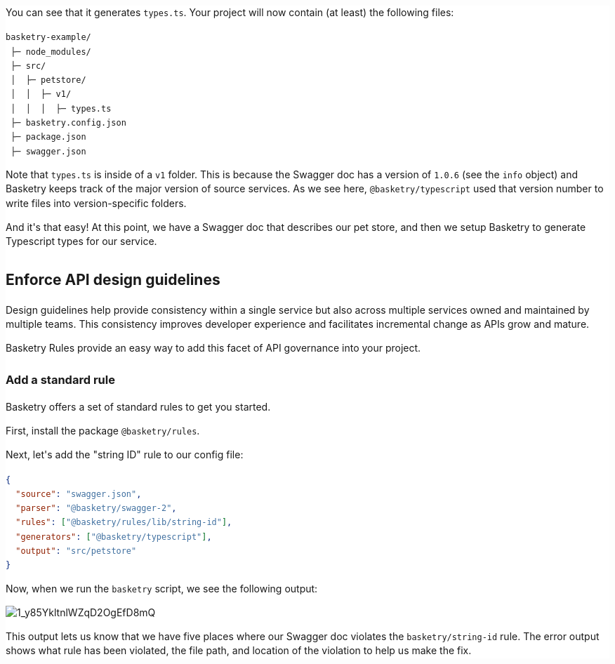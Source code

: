 You can see that it generates `types.ts`. Your project will now contain (at least) the following files:

```
basketry-example/
 ├─ node_modules/
 ├─ src/
 │  ├─ petstore/
 │  │  ├─ v1/
 │  │  │  ├─ types.ts
 ├─ basketry.config.json
 ├─ package.json
 ├─ swagger.json
```

Note that `types.ts` is inside of a `v1` folder. This is because the Swagger doc has a version of `1.0.6` (see the `info` object) and Basketry keeps track of the major version of source services. As we see here, `@basketry/typescript` used that version number to write files into version-specific folders.

And it's that easy! At this point, we have a Swagger doc that describes our pet store, and then we setup Basketry to generate Typescript types for our service.

## Enforce API design guidelines

Design guidelines help provide consistency within a single service but also across multiple services owned and maintained by multiple teams. This consistency improves developer experience and facilitates incremental change as APIs grow and mature.

Basketry Rules provide an easy way to add this facet of API governance into your project.

### Add a standard rule

Basketry offers a set of standard rules to get you started.

First, install the package `@basketry/rules`.

Next, let's add the "string ID" rule to our config file:

```json
{
  "source": "swagger.json",
  "parser": "@basketry/swagger-2",
  "rules": ["@basketry/rules/lib/string-id"],
  "generators": ["@basketry/typescript"],
  "output": "src/petstore"
}
```

Now, when we run the `basketry` script, we see the following output:

![1_y85YkltnlWZqD2OgEfD8mQ](https://user-images.githubusercontent.com/4925067/170801009-211542e3-c04f-4bc4-b846-d0176bc040eb.png)

This output lets us know that we have five places where our Swagger doc violates the `basketry/string-id` rule. The error output shows what rule has been violated, the file path, and location of the violation to help us make the fix.
